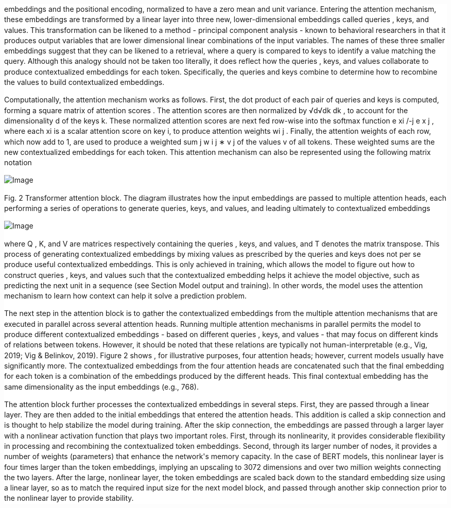 embeddings and the positional encoding, normalized to have a zero mean and unit variance. Entering the attention mechanism, these embeddings are transformed by a linear layer into three new, lower-dimensional embeddings called queries , keys, and values. This transformation can be likened to a method - principal component analysis - known to behavioral researchers in that it produces output variables that are lower dimensional linear combinations of the input variables. The names of these three smaller embeddings suggest that they can be likened to a retrieval, where a query is compared to keys to identify a value matching the query. Although this analogy should not be taken too literally, it does reflect how the queries , keys, and values collaborate to produce contextualized embeddings for each token. Specifically, the queries and keys combine to determine how to recombine the values to build contextualized embeddings.

Computationally, the attention mechanism works as follows. First, the dot product of each pair of queries and keys is computed, forming a square matrix of attention scores . The attention scores are then normalized by √d√dk dk , to account for the dimensionality d of the keys k. These normalized attention scores are next fed row-wise into the softmax function e xi /-j e x j , where each xi is a scalar attention score on key i, to produce attention weights wi j . Finally, the attention weights of each row, which now add to 1, are used to produce a weighted sum j w i j ∗ v j of the values v of all tokens. These weighted sums are the new contextualized embeddings for each token. This attention mechanism can also be represented using the following matrix notation

![Image](tutorial_open-source_large_language_models-with-image-refs_artifacts%5Cimage_000002_6cd49b48f024c59a4c538eeee999520f0590d78ebad3207bd10c1df8ec70aaa7.png)

Fig. 2 Transformer attention block. The diagram illustrates how the input embeddings are passed to multiple attention heads, each performing a series of operations to generate queries, keys, and values, and leading ultimately to contextualized embeddings

![Image](tutorial_open-source_large_language_models-with-image-refs_artifacts%5Cimage_000003_61c6936e3e1ccf6ff3c26513288d11e53d9b85b657330a42eb27f74d8abd715a.png)

where Q , K, and V are matrices respectively containing the queries , keys, and values, and T denotes the matrix transpose. This process of generating contextualized embeddings by mixing values as prescribed by the queries and keys does not per se produce useful contextualized embeddings. This is only achieved in training, which allows the model to figure out how to construct queries , keys, and values such that the contextualized embedding helps it achieve the model objective, such as predicting the next unit in a sequence (see Section Model output and training). In other words, the model uses the attention mechanism to learn how context can help it solve a prediction problem.

The next step in the attention block is to gather the contextualized embeddings from the multiple attention mechanisms that are executed in parallel across several attention heads. Running multiple attention mechanisms in parallel permits the model to produce different contextualized embeddings - based on different queries , keys, and values - that may focus on different kinds of relations between tokens. However, it should be noted that these relations are typically not human-interpretable (e.g., Vig, 2019; Vig & Belinkov, 2019). Figure 2 shows , for illustrative purposes, four attention heads; however, current models usually have significantly more. The contextualized embeddings from the four attention heads are concatenated such that the final embedding for each token is a combination of the embeddings produced by the different heads. This final contextual embedding has the same dimensionality as the input embeddings (e.g., 768).

The attention block further processes the contextualized embeddings in several steps. First, they are passed through a linear layer. They are then added to the initial embeddings that entered the attention heads. This addition is called a skip connection and is thought to help stabilize the model during training. After the skip connection, the embeddings are passed through a larger layer with a nonlinear activation function that plays two important roles. First, through its nonlinearity, it provides considerable flexibility in processing and recombining the contextualized token embeddings. Second, through its larger number of nodes, it provides a number of weights (parameters) that enhance the network's memory capacity. In the case of BERT models, this nonlinear layer is four times larger than the token embeddings, implying an upscaling to 3072 dimensions and over two million weights connecting the two layers. After the large, nonlinear layer, the token embeddings are scaled back down to the standard embedding size using a linear layer, so as to match the required input size for the next model block, and passed through another skip connection prior to the nonlinear layer to provide stability.
